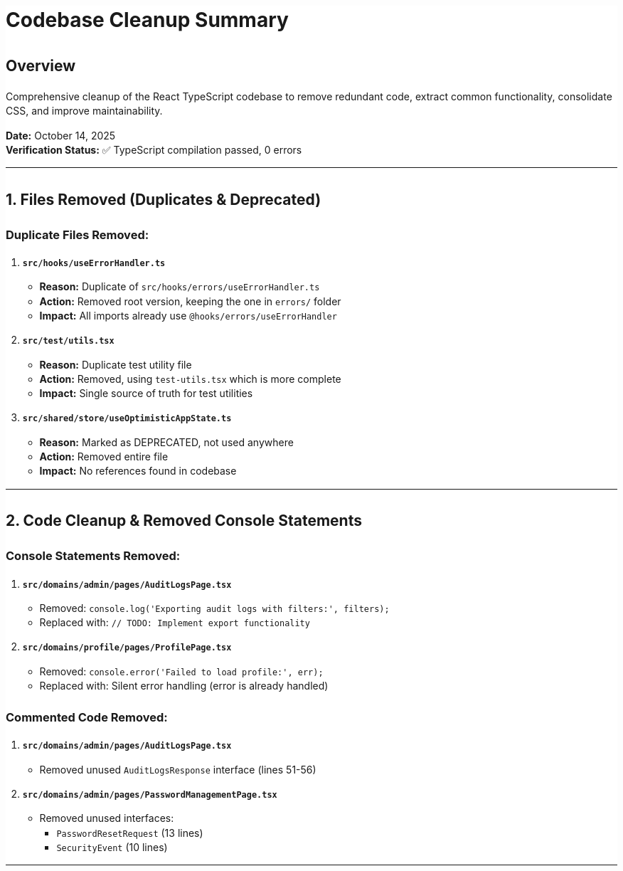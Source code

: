 # Codebase Cleanup Summary

## Overview

Comprehensive cleanup of the React TypeScript codebase to remove redundant code, extract common functionality, consolidate CSS, and improve maintainability.

**Date:** October 14, 2025  
**Verification Status:** ✅ TypeScript compilation passed, 0 errors

---

## 1. Files Removed (Duplicates & Deprecated)

### Duplicate Files Removed:

1. **`src/hooks/useErrorHandler.ts`**
   - **Reason:** Duplicate of `src/hooks/errors/useErrorHandler.ts`
   - **Action:** Removed root version, keeping the one in `errors/` folder
   - **Impact:** All imports already use `@hooks/errors/useErrorHandler`

2. **`src/test/utils.tsx`**
   - **Reason:** Duplicate test utility file
   - **Action:** Removed, using `test-utils.tsx` which is more complete
   - **Impact:** Single source of truth for test utilities

3. **`src/shared/store/useOptimisticAppState.ts`**
   - **Reason:** Marked as DEPRECATED, not used anywhere
   - **Action:** Removed entire file
   - **Impact:** No references found in codebase

---

## 2. Code Cleanup & Removed Console Statements

### Console Statements Removed:

1. **`src/domains/admin/pages/AuditLogsPage.tsx`**
   - Removed: `console.log('Exporting audit logs with filters:', filters);`
   - Replaced with: `// TODO: Implement export functionality`

2. **`src/domains/profile/pages/ProfilePage.tsx`**
   - Removed: `console.error('Failed to load profile:', err);`
   - Replaced with: Silent error handling (error is already handled)

### Commented Code Removed:

1. **`src/domains/admin/pages/AuditLogsPage.tsx`**
   - Removed unused `AuditLogsResponse` interface (lines 51-56)

2. **`src/domains/admin/pages/PasswordManagementPage.tsx`**
   - Removed unused interfaces:
     - `PasswordResetRequest` (13 lines)
     - `SecurityEvent` (10 lines)

---
